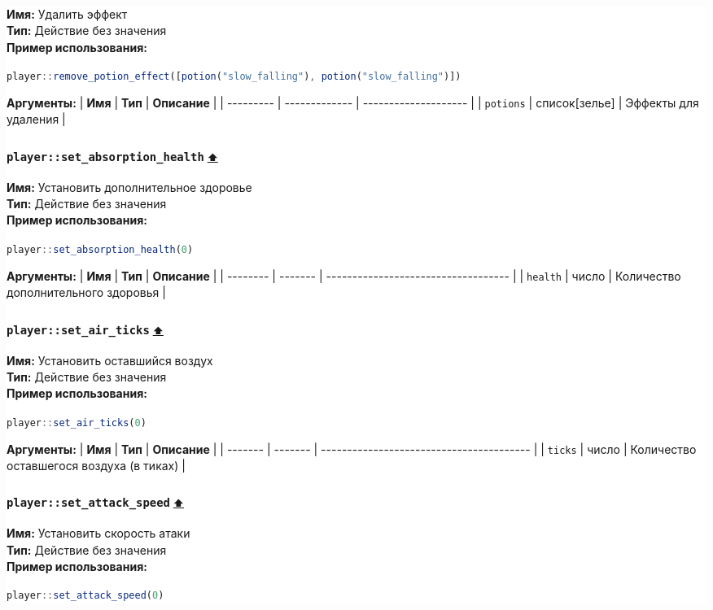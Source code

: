 **Имя:** Удалить эффект\
**Тип:** Действие без значения\
**Пример использования:**
```ts
player::remove_potion_effect([potion("slow_falling"), potion("slow_falling")])
```

**Аргументы:**
| **Имя**   | **Тип**       | **Описание**         |
| --------- | ------------- | -------------------- |
| `potions` | список[зелье] | Эффекты для удаления |
<h3 id=player_set_absorption_health>
  <code>player::set_absorption_health</code>
  <a href="#" style="font-size: 12px; margin-left:">⬆️</a>
</h3>

**Имя:** Установить дополнительное здоровье\
**Тип:** Действие без значения\
**Пример использования:**
```ts
player::set_absorption_health(0)
```

**Аргументы:**
| **Имя**  | **Тип** | **Описание**                        |
| -------- | ------- | ----------------------------------- |
| `health` | число   | Количество дополнительного здоровья |
<h3 id=player_set_air_ticks>
  <code>player::set_air_ticks</code>
  <a href="#" style="font-size: 12px; margin-left:">⬆️</a>
</h3>

**Имя:** Установить оставшийся воздух\
**Тип:** Действие без значения\
**Пример использования:**
```ts
player::set_air_ticks(0)
```

**Аргументы:**
| **Имя** | **Тип** | **Описание**                             |
| ------- | ------- | ---------------------------------------- |
| `ticks` | число   | Количество оставшегося воздуха (в тиках) |
<h3 id=player_set_attack_speed>
  <code>player::set_attack_speed</code>
  <a href="#" style="font-size: 12px; margin-left:">⬆️</a>
</h3>

**Имя:** Установить скорость атаки\
**Тип:** Действие без значения\
**Пример использования:**
```ts
player::set_attack_speed(0)
```
